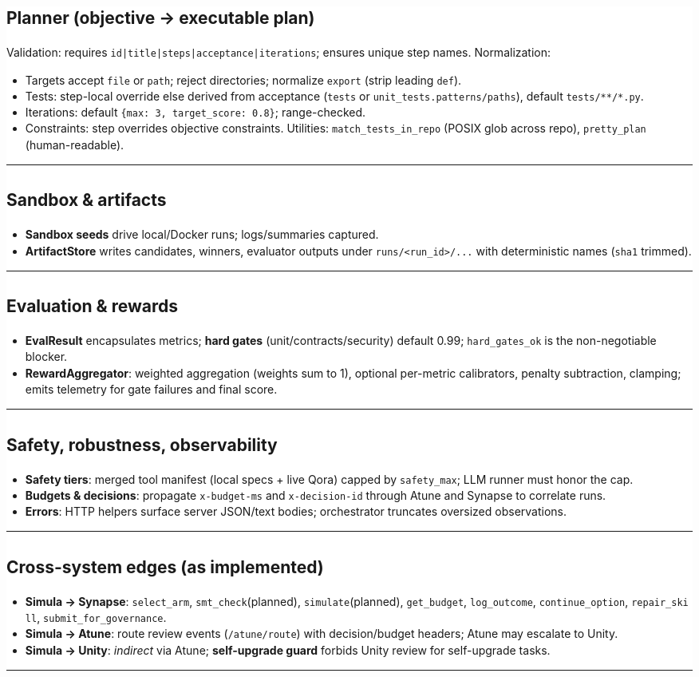 
## Planner (objective → executable plan)

Validation: requires `id|title|steps|acceptance|iterations`; ensures unique step names.
Normalization:

* Targets accept `file` or `path`; reject directories; normalize `export` (strip leading `def`).
* Tests: step-local override else derived from acceptance (`tests` or `unit_tests.patterns/paths`), default `tests/**/*.py`.
* Iterations: default `{max: 3, target_score: 0.8}`; range-checked.
* Constraints: step overrides objective constraints.
  Utilities: `match_tests_in_repo` (POSIX glob across repo), `pretty_plan` (human-readable). &#x20;

---

## Sandbox & artifacts

* **Sandbox seeds** drive local/Docker runs; logs/summaries captured.
* **ArtifactStore** writes candidates, winners, evaluator outputs under `runs/<run_id>/...` with deterministic names (`sha1` trimmed). &#x20;

---

## Evaluation & rewards

* **EvalResult** encapsulates metrics; **hard gates** (unit/contracts/security) default 0.99; `hard_gates_ok` is the non-negotiable blocker.
* **RewardAggregator**: weighted aggregation (weights sum to 1), optional per-metric calibrators, penalty subtraction, clamping; emits telemetry for gate failures and final score.&#x20;

---

## Safety, robustness, observability

* **Safety tiers**: merged tool manifest (local specs + live Qora) capped by `safety_max`; LLM runner must honor the cap.
* **Budgets & decisions**: propagate `x-budget-ms` and `x-decision-id` through Atune and Synapse to correlate runs.
* **Errors**: HTTP helpers surface server JSON/text bodies; orchestrator truncates oversized observations.&#x20;

---

## Cross-system edges (as implemented)

* **Simula → Synapse**: `select_arm`, `smt_check`(planned), `simulate`(planned), `get_budget`, `log_outcome`, `continue_option`, `repair_skill`, `submit_for_governance`.&#x20;
* **Simula → Atune**: route review events (`/atune/route`) with decision/budget headers; Atune may escalate to Unity.&#x20;
* **Simula → Unity**: *indirect* via Atune; **self-upgrade guard** forbids Unity review for self-upgrade tasks.&#x20;

---